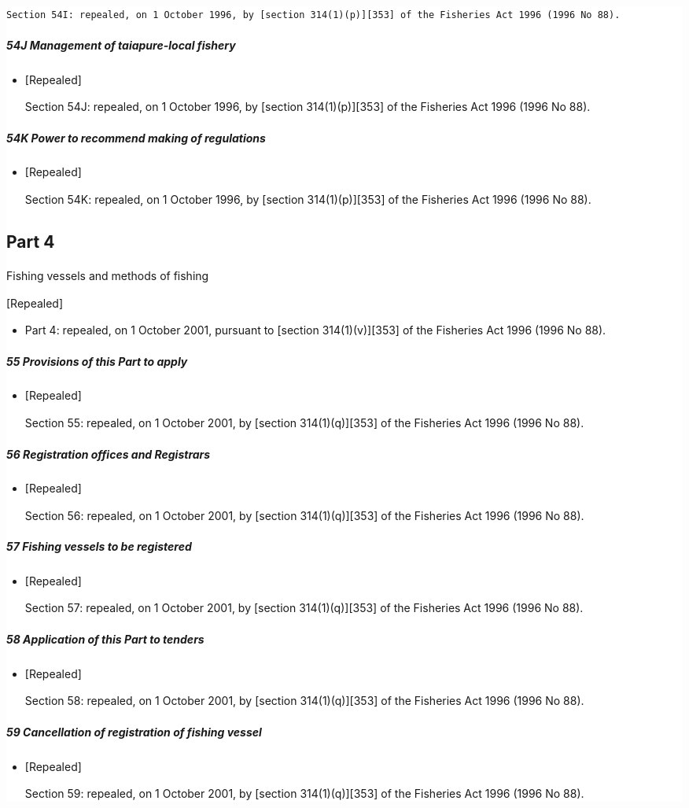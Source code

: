     Section 54I: repealed, on 1 October 1996, by [section 314(1)(p)][353] of the Fisheries Act 1996 (1996 No 88).

##### 54J Management of taiapure-local fishery
    
*   \[Repealed\]
    
    Section 54J: repealed, on 1 October 1996, by [section 314(1)(p)][353] of the Fisheries Act 1996 (1996 No 88).

##### 54K Power to recommend making of regulations
    
*   \[Repealed\]
    
    Section 54K: repealed, on 1 October 1996, by [section 314(1)(p)][353] of the Fisheries Act 1996 (1996 No 88).

## Part 4  
Fishing vessels and methods of fishing

\[Repealed\]
    
*   Part 4: repealed, on 1 October 2001, pursuant to [section 314(1)(v)][353] of the Fisheries Act 1996 (1996 No 88).

##### 55 Provisions of this Part to apply
    
*   \[Repealed\]
    
    Section 55: repealed, on 1 October 2001, by [section 314(1)(q)][353] of the Fisheries Act 1996 (1996 No 88).

##### 56 Registration offices and Registrars
    
*   \[Repealed\]
    
    Section 56: repealed, on 1 October 2001, by [section 314(1)(q)][353] of the Fisheries Act 1996 (1996 No 88).

##### 57 Fishing vessels to be registered
    
*   \[Repealed\]
    
    Section 57: repealed, on 1 October 2001, by [section 314(1)(q)][353] of the Fisheries Act 1996 (1996 No 88).

##### 58 Application of this Part to tenders
    
*   \[Repealed\]
    
    Section 58: repealed, on 1 October 2001, by [section 314(1)(q)][353] of the Fisheries Act 1996 (1996 No 88).

##### 59 Cancellation of registration of fishing vessel
    
*   \[Repealed\]
    
    Section 59: repealed, on 1 October 2001, by [section 314(1)(q)][353] of the Fisheries Act 1996 (1996 No 88).
